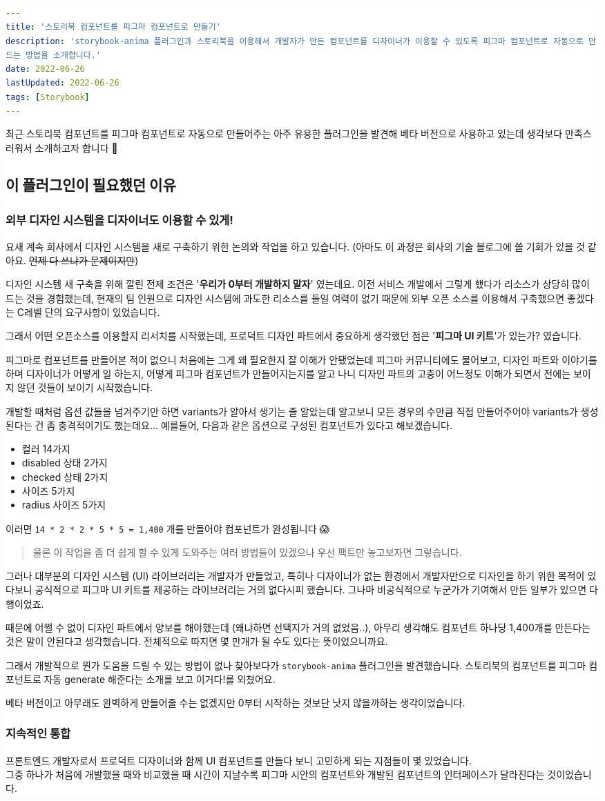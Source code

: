 ```yaml
---
title: '스토리북 컴포넌트를 피그마 컴포넌트로 만들기'
description: 'storybook-anima 플러그인과 스토리북을 이용해서 개발자가 만든 컴포넌트를 디자이너가 이용할 수 있도록 피그마 컴포넌트로 자동으로 만드는 방법을 소개합니다.'
date: 2022-06-26
lastUpdated: 2022-06-26
tags: [Storybook]
---
```


최근 스토리북 컴포넌트를 피그마 컴포넌트로 자동으로 만들어주는 아주 유용한 플러그인을 발견해 베타 버전으로 사용하고 있는데 생각보다 만족스러워서 소개하고자 합니다 🤗

## 이 플러그인이 필요했던 이유

### 외부 디자인 시스템을 디자이너도 이용할 수 있게!

요새 계속 회사에서 디자인 시스템을 새로 구축하기 위한 논의와 작업을 하고 있습니다. (아마도 이 과정은 회사의 기술 블로그에 쓸 기회가 있을 것 같아요. ~~언제 다 쓰냐가 문제이지만~~)

디자인 시스템 새 구축을 위해 깔린 전제 조건은 '**우리가 0부터 개발하지 말자**' 였는데요. 이전 서비스 개발에서 그렇게 했다가 리소스가 상당히 많이 드는 것을 경험했는데, 현재의 팀 인원으로 디자인 시스템에 과도한 리소스를 들일 여력이 없기 때문에 외부 오픈 소스를 이용해서 구축했으면 좋겠다는 C레벨 단의 요구사항이 있었습니다.

그래서 어떤 오픈소스를 이용할지 리서치를 시작했는데, 프로덕트 디자인 파트에서 중요하게 생각했던 점은 '**피그마 UI 키트**'가 있는가? 였습니다.

피그마로 컴포넌트를 만들어본 적이 없으니 처음에는 그게 왜 필요한지 잘 이해가 안됐었는데 피그마 커뮤니티에도 물어보고, 디자인 파트와 이야기를 하며 디자이너가 어떻게 일 하는지, 어떻게 피그마 컴포넌트가 만들어지는지를 알고 나니 디자인 파트의 고충이 어느정도 이해가 되면서 전에는 보이지 않던 것들이 보이기 시작했습니다.

개발할 때처럼 옵션 값들을 넘겨주기만 하면 variants가 알아서 생기는 줄 알았는데 알고보니 모든 경우의 수만큼 직접 만들어주어야 variants가 생성된다는 건 좀 충격적이기도 했는데요... 예를들어, 다음과 같은 옵션으로 구성된 컴포넌트가 있다고 해보겠습니다.

- 컬러 14가지
- disabled 상태 2가지
- checked 상태 2가지
- 사이즈 5가지
- radius 사이즈 5가지

이러면 `14 * 2 * 2 * 5 * 5 = 1,400` 개를 만들어야 컴포넌트가 완성됩니다 😱

> 물론 이 작업을 좀 더 쉽게 할 수 있게 도와주는 여러 방법들이 있겠으나 우선 팩트만 놓고보자면 그렇습니다.

그러나 대부분의 디자인 시스템 (UI) 라이브러리는 개발자가 만들었고, 특히나 디자이너가 없는 환경에서 개발자만으로 디자인을 하기 위한 목적이 있다보니 공식적으로 피그마 UI 키트를 제공하는 라이브러리는 거의 없다시피 했습니다. 그나마 비공식적으로 누군가가 기여해서 만든 일부가 있으면 다행이었죠.

때문에 어쩔 수 없이 디자인 파트에서 양보를 해야했는데 (왜냐하면 선택지가 거의 없었음..), 아무리 생각해도 컴포넌트 하나당 1,400개를 만든다는 것은 말이 안된다고 생각했습니다. 전체적으로 따지면 몇 만개가 될 수도 있다는 뜻이었으니까요.

그래서 개발적으로 뭔가 도움을 드릴 수 있는 방법이 없나 찾아보다가 `storybook-anima` 플러그인을 발견했습니다. 스토리북의 컴포넌트를 피그마 컴포넌트로 자동 generate 해준다는 소개를 보고 이거다!를 외쳤어요.

베타 버전이고 아무래도 완벽하게 만들어줄 수는 없겠지만 0부터 시작하는 것보단 낫지 않을까하는 생각이었습니다.

### 지속적인 통합

프론트엔드 개발자로서 프로덕트 디자이너와 함께 UI 컴포넌트를 만들다 보니 고민하게 되는 지점들이 몇 있었습니다.  
그중 하나가 처음에 개발했을 때와 비교했을 때 시간이 지날수록 피그마 시안의 컴포넌트와 개발된 컴포넌트의 인터페이스가 달라진다는 것이었습니다.
